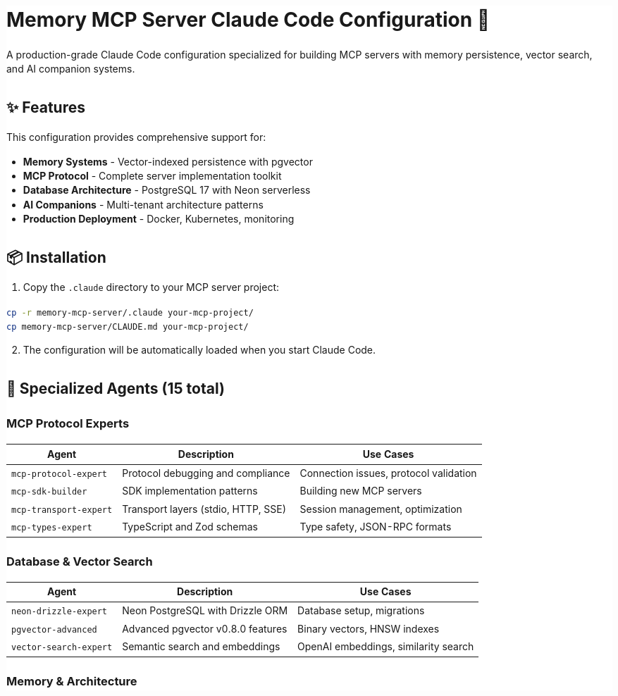 # Memory MCP Server Claude Code Configuration 🧠

A production-grade Claude Code configuration specialized for building MCP servers with memory persistence, vector search, and AI companion systems.

## ✨ Features

This configuration provides comprehensive support for:

- **Memory Systems** - Vector-indexed persistence with pgvector
- **MCP Protocol** - Complete server implementation toolkit
- **Database Architecture** - PostgreSQL 17 with Neon serverless
- **AI Companions** - Multi-tenant architecture patterns
- **Production Deployment** - Docker, Kubernetes, monitoring

## 📦 Installation

1. Copy the `.claude` directory to your MCP server project:

```bash
cp -r memory-mcp-server/.claude your-mcp-project/
cp memory-mcp-server/CLAUDE.md your-mcp-project/
```

2. The configuration will be automatically loaded when you start Claude Code.

## 🤖 Specialized Agents (15 total)

### MCP Protocol Experts

| Agent | Description | Use Cases |
|-------|-------------|-----------|
| `mcp-protocol-expert` | Protocol debugging and compliance | Connection issues, protocol validation |
| `mcp-sdk-builder` | SDK implementation patterns | Building new MCP servers |
| `mcp-transport-expert` | Transport layers (stdio, HTTP, SSE) | Session management, optimization |
| `mcp-types-expert` | TypeScript and Zod schemas | Type safety, JSON-RPC formats |

### Database & Vector Search

| Agent | Description | Use Cases |
|-------|-------------|-----------|
| `neon-drizzle-expert` | Neon PostgreSQL with Drizzle ORM | Database setup, migrations |
| `pgvector-advanced` | Advanced pgvector v0.8.0 features | Binary vectors, HNSW indexes |
| `vector-search-expert` | Semantic search and embeddings | OpenAI embeddings, similarity search |

### Memory & Architecture
